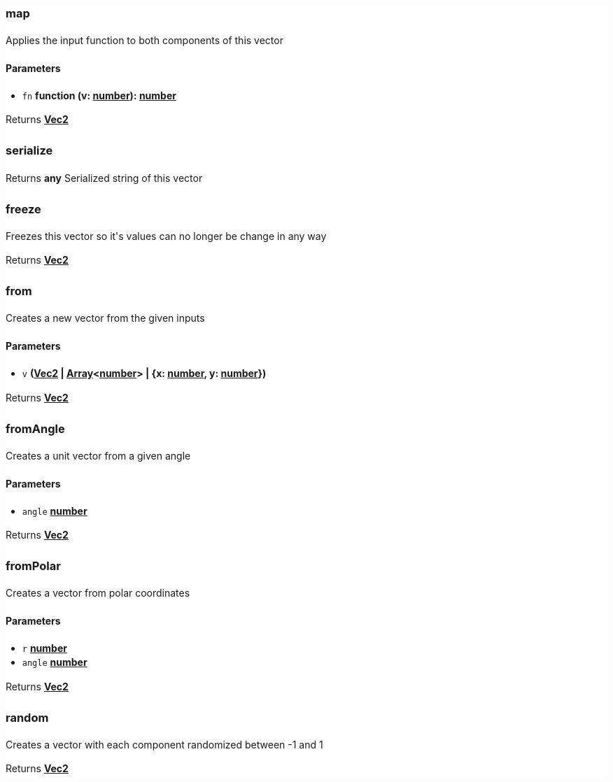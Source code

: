 ### map

Applies the input function to both components of this vector

#### Parameters

*   `fn` **function (v: [number][269]): [number][269]**&#x20;

Returns **[Vec2][129]**&#x20;

### serialize

Returns **any** Serialized string of this vector

### freeze

Freezes this vector so it's values can no longer be change in any way

Returns **[Vec2][129]**&#x20;

### from

Creates a new vector from the given inputs

#### Parameters

*   `v` **([Vec2][129] | [Array][267]<[number][269]> | {x: [number][269], y: [number][269]})**&#x20;

Returns **[Vec2][129]**&#x20;

### fromAngle

Creates a unit vector from a given angle

#### Parameters

*   `angle` **[number][269]**&#x20;

Returns **[Vec2][129]**&#x20;

### fromPolar

Creates a vector from polar coordinates

#### Parameters

*   `r` **[number][269]**&#x20;
*   `angle` **[number][269]**&#x20;

Returns **[Vec2][129]**&#x20;

### random

Creates a vector with each component randomized between -1 and 1

Returns **[Vec2][129]**&#x20;


[1]: #comptype
[2]: #examples
[3]: #component
[4]: #getname
[5]: #examples-1
[6]: #gettype
[7]: #examples-2
[8]: #ondestroy
[9]: #parameters
[10]: #clone
[11]: #examples-3
[12]: #serialize
[13]: #deserialize
[14]: #parameters-1
[15]: #ecs
[16]: #addcomponenttype
[17]: #parameters-2
[18]: #addcomponenttypes
[19]: #parameters-3
[20]: #addeventtype
[21]: #parameters-4
[22]: #addeventtypes
[23]: #parameters-5
[24]: #addmainsystem
[25]: #parameters-6
[26]: #addstartupsystem
[27]: #parameters-7
[28]: #addshutdownsystem
[29]: #parameters-8
[30]: #addmainsystems
[31]: #parameters-9
[32]: #addstartupsystems
[33]: #parameters-10
[34]: #addshutdownsystems
[35]: #parameters-11
[36]: #togglesystem
[37]: #parameters-12
[38]: #enablesystem
[39]: #parameters-13
[40]: #disablesystem
[41]: #parameters-14
[42]: #insertplugin
[43]: #parameters-15
[44]: #insertplugins
[45]: #parameters-16
[46]: #hascomponent
[47]: #parameters-17
[48]: #frame
[49]: #spawn
[50]: #parameters-18
[51]: #examples-4
[52]: #entity
[53]: #parameters-19
[54]: #destroy
[55]: #parameters-20
[56]: #hasresource
[57]: #parameters-21
[58]: #insertresource
[59]: #parameters-22
[60]: #haslocalresource
[61]: #parameters-23
[62]: #insertlocalresource
[63]: #parameters-24
[64]: #getresource
[65]: #parameters-25
[66]: #getlocalresource
[67]: #parameters-26
[68]: #removeresource
[69]: #parameters-27
[70]: #removelocalresource
[71]: #parameters-28
[72]: #geteventwriter
[73]: #parameters-29
[74]: #geteventreader
[75]: #parameters-30
[76]: #query
[77]: #parameters-31
[78]: #run
[79]: #startup
[80]: #entitycount
[81]: #update
[82]: #shutdown
[83]: #stop
[84]: #wipe
[85]: #entity-1
[86]: #parameters-32
[87]: #has
[88]: #parameters-33
[89]: #insert
[90]: #parameters-34
[91]: #examples-5
[92]: #get
[93]: #parameters-35
[94]: #examples-6
[95]: #ecs-1
[96]: #delete
[97]: #parameters-36
[98]: #examples-7
[99]: #destroy-1
[100]: #id
[101]: #parent
[102]: #parameters-37
[103]: #children
[104]: #parameters-38
[105]: #addchild
[106]: #parameters-39
[107]: #addchildren
[108]: #parameters-40
[109]: #removechild
[110]: #parameters-41
[111]: #ecsevent
[112]: #getname-1
[113]: #gettype-1
[114]: #eventtype
[115]: #examples-8
[116]: #eventhandler
[117]: #parameters-42
[118]: #eventwriter
[119]: #parameters-43
[120]: #send
[121]: #parameters-44
[122]: #eventreader
[123]: #parameters-45
[124]: #available
[125]: #empty
[126]: #get-1
[127]: #clear
[128]: #easings
[129]: #vec2
[130]: #parameters-46
[131]: #x
[132]: #y
[133]: #add
[134]: #parameters-47
[135]: #sub
[136]: #parameters-48
[137]: #mul
[138]: #parameters-49
[139]: #div
[140]: #parameters-50
[141]: #dot
[142]: #parameters-51
[143]: #width
[144]: #height
[145]: #perpright
[146]: #perpleft
[147]: #unit
[148]: #angle
[149]: #angleto
[150]: #parameters-52
[151]: #setangle
[152]: #parameters-53
[153]: #mag
[154]: #magsq
[155]: #setmag
[156]: #parameters-54
[157]: #set
[158]: #parameters-55
[159]: #setfromangle
[160]: #parameters-56
[161]: #setfrompolar
[162]: #parameters-57
[163]: #random
[164]: #clone-1
[165]: #toarray
[166]: #toobject
[167]: #tostring
[168]: #clamp
[169]: #parameters-58
[170]: #clampmag
[171]: #parameters-59
[172]: #lerp
[173]: #parameters-60
[174]: #equals
[175]: #parameters-61
[176]: #closeto
[177]: #parameters-62
[178]: #distanceto
[179]: #parameters-63
[180]: #distancetosq
[181]: #parameters-64
[182]: #manhattan
[183]: #manhattandistanceto
[184]: #parameters-65
[185]: #round
[186]: #floor
[187]: #ceil
[188]: #roundtozero
[189]: #min
[190]: #parameters-66
[191]: #max
[192]: #parameters-67
[193]: #map
[194]: #parameters-68
[195]: #serialize-1
[196]: #freeze
[197]: #from
[198]: #parameters-69
[199]: #fromangle
[200]: #parameters-70
[201]: #frompolar
[202]: #parameters-71
[203]: #random-1
[204]: #add-1
[205]: #parameters-72
[206]: #sub-1
[207]: #parameters-73
[208]: #mul-1
[209]: #parameters-74
[210]: #div-1
[211]: #parameters-75
[212]: #unit-1
[213]: #parameters-76
[214]: #fromstring
[215]: #parameters-77
[216]: #clamp-1
[217]: #parameters-78
[218]: #clampmag-1
[219]: #parameters-79
[220]: #lerp-1
[221]: #parameters-80
[222]: #round-1
[223]: #parameters-81
[224]: #floor-1
[225]: #parameters-82
[226]: #ceil-1
[227]: #parameters-83
[228]: #roundtozero-1
[229]: #parameters-84
[230]: #min-1
[231]: #parameters-85
[232]: #max-1
[233]: #parameters-86
[234]: #map-1
[235]: #parameters-87
[236]: #deserialize-1
[237]: #parameters-88
[238]: #ecsplugin
[239]: #comptypemod
[240]: #modtype
[241]: #with
[242]: #parameters-89
[243]: #without
[244]: #parameters-90
[245]: #extractcomplist
[246]: #querydef
[247]: #properties
[248]: #queryhandler
[249]: #parameters-91
[250]: #queryresults
[251]: #parameters-92
[252]: #size
[253]: #empty-1
[254]: #results
[255]: #parameters-93
[256]: #single
[257]: #entities
[258]: #entity-2
[259]: #restype
[260]: #resource
[261]: #getname-2
[262]: #gettype-2
[263]: #system
[264]: #asyncsystem
[265]: #systemcontext
[266]: #properties-1
[267]: https://developer.mozilla.org/docs/Web/JavaScript/Reference/Global_Objects/Array
[268]: https://developer.mozilla.org/docs/Web/JavaScript/Reference/Global_Objects/String
[269]: https://developer.mozilla.org/docs/Web/JavaScript/Reference/Global_Objects/Number
[270]: https://developer.mozilla.org/docs/Web/JavaScript/Reference/Global_Objects/Boolean
[271]: https://developer.mozilla.org/docs/Web/JavaScript/Reference/Global_Objects/Map
[272]: https://developer.mozilla.org/docs/Web/JavaScript/Reference/Global_Objects/Promise